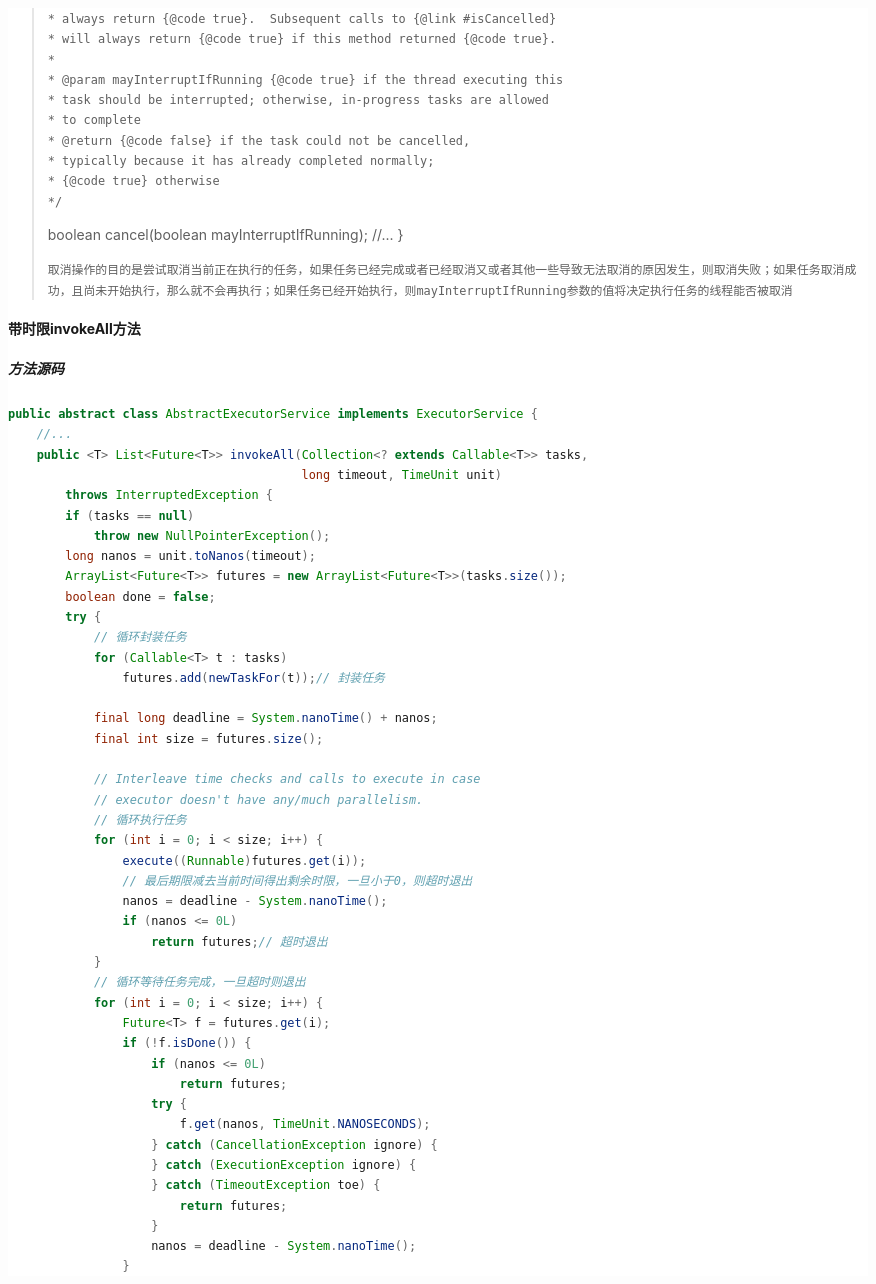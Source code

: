 >     * always return {@code true}.  Subsequent calls to {@link #isCancelled}
>     * will always return {@code true} if this method returned {@code true}.
>     *
>     * @param mayInterruptIfRunning {@code true} if the thread executing this
>     * task should be interrupted; otherwise, in-progress tasks are allowed
>     * to complete
>     * @return {@code false} if the task could not be cancelled,
>     * typically because it has already completed normally;
>     * {@code true} otherwise
>     */
>    boolean cancel(boolean mayInterruptIfRunning);
>    //...
> }
> ```
> 取消操作的目的是尝试取消当前正在执行的任务，如果任务已经完成或者已经取消又或者其他一些导致无法取消的原因发生，则取消失败；如果任务取消成功，且尚未开始执行，那么就不会再执行；如果任务已经开始执行，则mayInterruptIfRunning参数的值将决定执行任务的线程能否被取消

#### 带时限invokeAll方法
##### 方法源码
```java
public abstract class AbstractExecutorService implements ExecutorService {
    //...
    public <T> List<Future<T>> invokeAll(Collection<? extends Callable<T>> tasks,
                                         long timeout, TimeUnit unit)
        throws InterruptedException {
        if (tasks == null)
            throw new NullPointerException();
        long nanos = unit.toNanos(timeout);
        ArrayList<Future<T>> futures = new ArrayList<Future<T>>(tasks.size());
        boolean done = false;
        try {
            // 循环封装任务
            for (Callable<T> t : tasks)
                futures.add(newTaskFor(t));// 封装任务

            final long deadline = System.nanoTime() + nanos;
            final int size = futures.size();

            // Interleave time checks and calls to execute in case
            // executor doesn't have any/much parallelism.
            // 循环执行任务
            for (int i = 0; i < size; i++) {
                execute((Runnable)futures.get(i));
                // 最后期限减去当前时间得出剩余时限，一旦小于0，则超时退出
                nanos = deadline - System.nanoTime();
                if (nanos <= 0L)
                    return futures;// 超时退出
            }
            // 循环等待任务完成，一旦超时则退出
            for (int i = 0; i < size; i++) {
                Future<T> f = futures.get(i);
                if (!f.isDone()) {
                    if (nanos <= 0L)
                        return futures;
                    try {
                        f.get(nanos, TimeUnit.NANOSECONDS);
                    } catch (CancellationException ignore) {
                    } catch (ExecutionException ignore) {
                    } catch (TimeoutException toe) {
                        return futures;
                    }
                    nanos = deadline - System.nanoTime();
                }
```